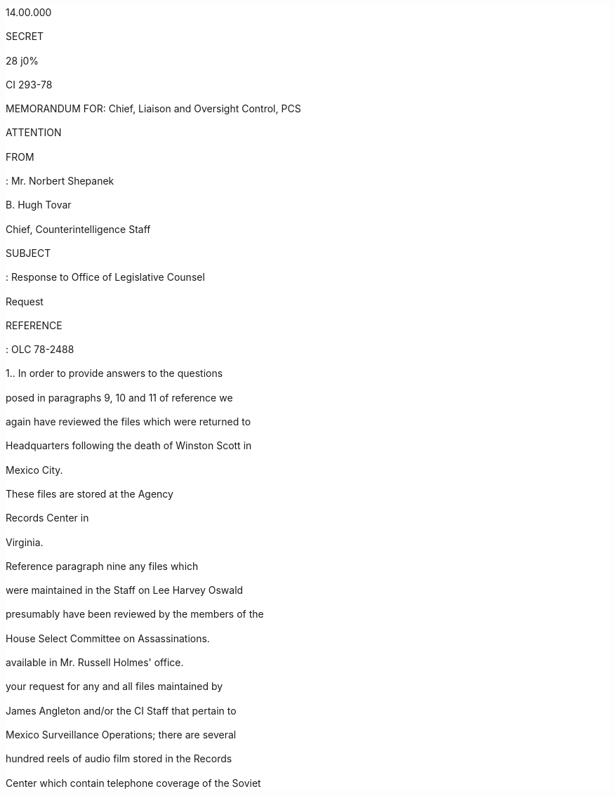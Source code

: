 14.00.000

SECRET

28 j0%

CI 293-78

MEMORANDUM FOR: Chief, Liaison and Oversight Control, PCS

ATTENTION

FROM

: Mr. Norbert Shepanek

B. Hugh Tovar

Chief, Counterintelligence Staff

SUBJECT

: Response to Office of Legislative Counsel

Request

REFERENCE

: OLC 78-2488

1.. In order to provide answers to the questions

posed in paragraphs 9, 10 and 11 of reference we

again have reviewed the files which were returned to

Headquarters following the death of Winston Scott in

Mexico City.

These files are stored at the Agency

Records Center in

Virginia.

Reference paragraph nine any files which

were maintained in the Staff on Lee Harvey Oswald

presumably have been reviewed by the members of the

House Select Committee on Assassinations.

available in Mr. Russell Holmes' office.

your request for any and all files maintained by

James Angleton and/or the CI Staff that pertain to

Mexico Surveillance Operations; there are several

hundred reels of audio film stored in the Records

Center which contain telephone coverage of the Soviet
